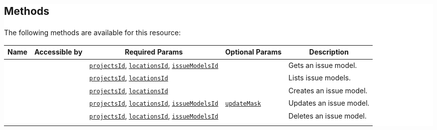 </tr>
</tbody>
</table>
</TabItem>
</Tabs>

## Methods

The following methods are available for this resource:

<table>
<thead>
    <tr>
    <th>Name</th>
    <th>Accessible by</th>
    <th>Required Params</th>
    <th>Optional Params</th>
    <th>Description</th>
    </tr>
</thead>
<tbody>
<tr>
    <td><a href="#get"><CopyableCode code="get" /></a></td>
    <td><CopyableCode code="select" /></td>
    <td><a href="#parameter-projectsId"><code>projectsId</code></a>, <a href="#parameter-locationsId"><code>locationsId</code></a>, <a href="#parameter-issueModelsId"><code>issueModelsId</code></a></td>
    <td></td>
    <td>Gets an issue model.</td>
</tr>
<tr>
    <td><a href="#list"><CopyableCode code="list" /></a></td>
    <td><CopyableCode code="select" /></td>
    <td><a href="#parameter-projectsId"><code>projectsId</code></a>, <a href="#parameter-locationsId"><code>locationsId</code></a></td>
    <td></td>
    <td>Lists issue models.</td>
</tr>
<tr>
    <td><a href="#create"><CopyableCode code="create" /></a></td>
    <td><CopyableCode code="insert" /></td>
    <td><a href="#parameter-projectsId"><code>projectsId</code></a>, <a href="#parameter-locationsId"><code>locationsId</code></a></td>
    <td></td>
    <td>Creates an issue model.</td>
</tr>
<tr>
    <td><a href="#patch"><CopyableCode code="patch" /></a></td>
    <td><CopyableCode code="update" /></td>
    <td><a href="#parameter-projectsId"><code>projectsId</code></a>, <a href="#parameter-locationsId"><code>locationsId</code></a>, <a href="#parameter-issueModelsId"><code>issueModelsId</code></a></td>
    <td><a href="#parameter-updateMask"><code>updateMask</code></a></td>
    <td>Updates an issue model.</td>
</tr>
<tr>
    <td><a href="#delete"><CopyableCode code="delete" /></a></td>
    <td><CopyableCode code="delete" /></td>
    <td><a href="#parameter-projectsId"><code>projectsId</code></a>, <a href="#parameter-locationsId"><code>locationsId</code></a>, <a href="#parameter-issueModelsId"><code>issueModelsId</code></a></td>
    <td></td>
    <td>Deletes an issue model.</td>
</tr>
<tr>
    <td><a href="#deploy"><CopyableCode code="deploy" /></a></td>
    <td><CopyableCode code="exec" /></td>